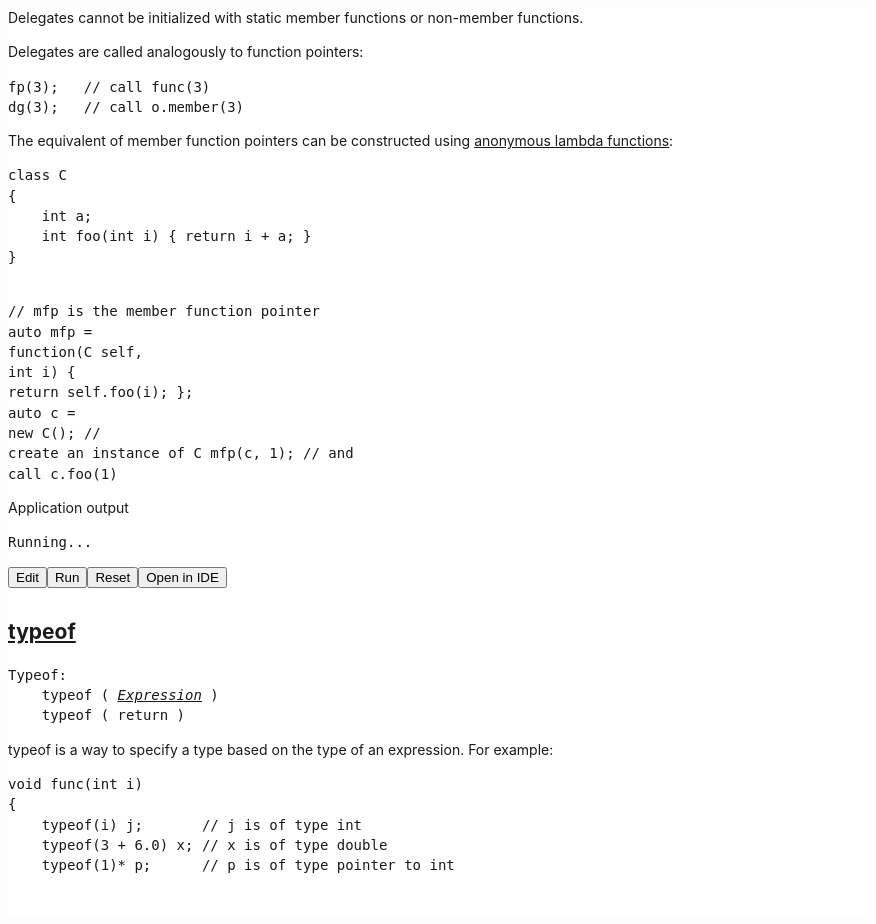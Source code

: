 </div>
<div class="blankline"></div>
    <p>Delegates cannot be initialized with static member functions
    or non-member functions.
    </p>
<div class="blankline"></div>
    <p>Delegates are called analogously to function pointers:
    </p>
<div class="blankline"></div>
<pre class="d_code notranslate">fp(3);   <span class="d_comment">// call func(3)
</span>dg(3);   <span class="d_comment">// call o.member(3)
</span></pre>
<div class="blankline"></div>
    <p>The equivalent of member function pointers can be constructed
    using <a href="../spec/expression.html#function_literals">anonymous lambda functions</a>:</p>
<div class="blankline"></div>
<div class="runnable-examples">
<div class="d_code"><pre class="d_code"><span class="d_keyword">class</span> C
{
    <span class="d_keyword">int</span> a;
    <span class="d_keyword">int</span> foo(<span class="d_keyword">int</span> i) { <span class="d_keyword">return</span> i + a; }
}

<span class="d_comment">// mfp is the member function pointer
</span><span class="d_keyword">auto</span> mfp = <span class="d_keyword">function</span>(C self, <span class="d_keyword">int</span> i) { <span class="d_keyword">return</span> self.foo(i); };
<span class="d_keyword">auto</span> c = <span class="d_keyword">new</span> C();  <span class="d_comment">// create an instance of C
</span>mfp(c, 1);  <span class="d_comment">// and call c.foo(1)
</span></pre></div><div class="d_run_code" style="display: block;"><textarea class="d_code" style="display: none;"></textarea><div class="d_code_output"><span class="d_code_title">Application output</span><br><pre class="d_code_output" readonly="">Running...</pre></div><input type="button" class="editButton" value="Edit"><input type="button" class="runButton" value="Run" title="Note: Wraps code in `main` automatically if `main` is missing &amp; imports std.stdio.write[f][ln]"><input type="button" class="resetButton" value="Reset"><input type="button" class="openInEditorButton" value="Open in IDE"></div>

</div>
<div class="blankline"></div>
<h2><a class="anchor" title="Permalink to this section" id="typeof" href="#typeof"><span class="d_inlinecode donthyphenate notranslate">typeof</span></a></h2>
<div class="blankline"></div>
<pre class="bnf notranslate"><a id="Typeof"><span class="gname">Typeof</span></a>:
    <span class="d_inlinecode donthyphenate notranslate">typeof (</span> <a href="../spec/expression.html#Expression"><i>Expression</i></a> <span class="d_inlinecode donthyphenate notranslate">)</span>
    <span class="d_inlinecode donthyphenate notranslate">typeof (</span> <span class="d_inlinecode donthyphenate notranslate">return</span> <span class="d_inlinecode donthyphenate notranslate">)</span>
</pre>
<div class="blankline"></div>
        <p>        <span class="d_inlinecode donthyphenate notranslate">typeof</span> is a way to specify a type based on the type
        of an expression. For example:
        </p>
<div class="blankline"></div>
<pre class="d_code notranslate"><span class="d_keyword">void</span> func(<span class="d_keyword">int</span> i)
{
    <span class="d_keyword">typeof</span>(i) j;       <span class="d_comment">// j is of type int
</span>    <span class="d_keyword">typeof</span>(3 + 6.0) x; <span class="d_comment">// x is of type double
</span>    <span class="d_keyword">typeof</span>(1)* p;      <span class="d_comment">// p is of type pointer to int